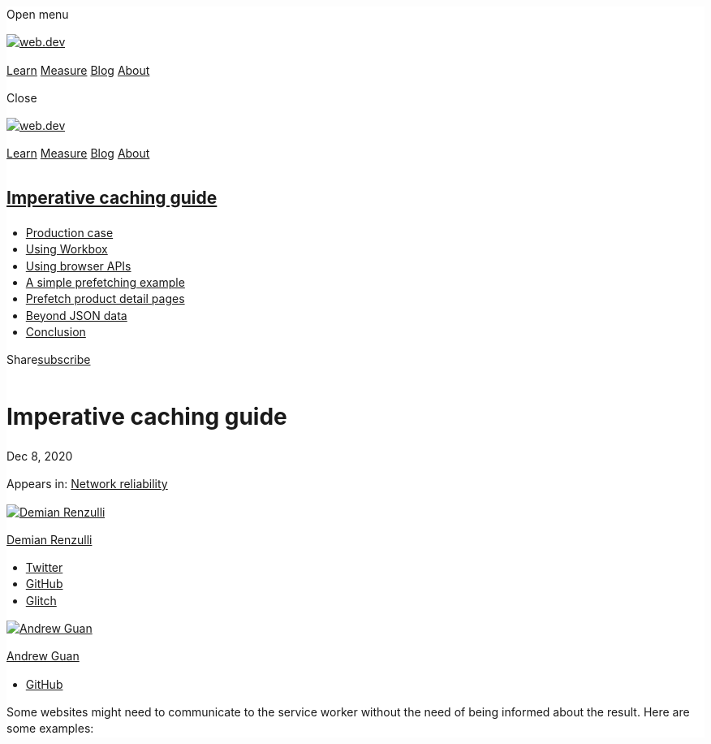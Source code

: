 <span class="w-tooltip w-tooltip--left">Open menu</span>

<a href="/" class="gc-analytics-event header-default__logo-link"><img src="/images/lockup.svg" alt="web.dev" class="header-default__logo" width="125" height="30" /></a>

<a href="/learn/" class="gc-analytics-event header-default__link">Learn</a> <a href="/measure/" class="gc-analytics-event header-default__link">Measure</a> <a href="/blog/" class="gc-analytics-event header-default__link">Blog</a> <a href="/about/" class="gc-analytics-event header-default__link">About</a>

<span class="w-tooltip">Close</span>

<a href="/" class="gc-analytics-event"><img src="/images/lockup.svg" alt="web.dev" class="drawer-default__logo" width="125" height="30" /></a>

<a href="/learn/" class="gc-analytics-event drawer-default__link">Learn</a> <a href="/measure/" class="gc-analytics-event drawer-default__link">Measure</a> <a href="/blog/" class="gc-analytics-event drawer-default__link">Blog</a> <a href="/about/" class="gc-analytics-event drawer-default__link">About</a>

<a href="#imperative-caching-guide" class="w-toc__header--link">Imperative caching guide</a>
--------------------------------------------------------------------------------------------

-   [Production case](#production-case)
-   [Using Workbox](#using-workbox)
-   [Using browser APIs](#using-browser-apis)
-   [A simple prefetching example](#a-simple-prefetching-example)
-   [Prefetch product detail pages](#prefetch-product-detail-pages)
-   [Beyond JSON data](#beyond-json-data)
-   [Conclusion](#conclusion)

Share<a href="/newsletter/" class="gc-analytics-event w-actions__fab w-actions__fab--subscribe"><span>subscribe</span></a>

Imperative caching guide
========================

Dec 8, 2020

<span class="w-post-signpost__title">Appears in:</span> <a href="/reliable" class="w-post-signpost__link">Network reliability</a>

[<img src="https://web-dev.imgix.net/image/admin/EuTrT82fyivFn16L0vD9.jpg?auto=format&amp;fit=crop&amp;h=64&amp;w=64" alt="Demian Renzulli" class="w-author__image" sizes="(min-width: 64px) 64px, calc(100vw - 48px)" srcset="https://web-dev.imgix.net/image/admin/EuTrT82fyivFn16L0vD9.jpg?fit=crop&amp;h=64&amp;w=64&amp;auto=format&amp;dpr=1&amp;q=75, https://web-dev.imgix.net/image/admin/EuTrT82fyivFn16L0vD9.jpg?fit=crop&amp;h=64&amp;w=64&amp;auto=format&amp;dpr=2&amp;q=50 2x, https://web-dev.imgix.net/image/admin/EuTrT82fyivFn16L0vD9.jpg?fit=crop&amp;h=64&amp;w=64&amp;auto=format&amp;dpr=3&amp;q=35 3x, https://web-dev.imgix.net/image/admin/EuTrT82fyivFn16L0vD9.jpg?fit=crop&amp;h=64&amp;w=64&amp;auto=format&amp;dpr=4&amp;q=23 4x, https://web-dev.imgix.net/image/admin/EuTrT82fyivFn16L0vD9.jpg?fit=crop&amp;h=64&amp;w=64&amp;auto=format&amp;dpr=5&amp;q=20 5x" width="64" height="64" />](/authors/demianrenzulli/)

<a href="/authors/demianrenzulli/" class="w-author__name-link">Demian Renzulli</a>

-   <a href="https://twitter.com/drenzulli" class="w-author__link">Twitter</a>
-   <a href="https://github.com/demianrenzulli" class="w-author__link">GitHub</a>
-   <a href="https://glitch.com/@demianrenzulli" class="w-author__link">Glitch</a>

[<img src="https://web-dev.imgix.net/image/HFWAhol3apcfNfuFxGZfjtLt2Yq2/oXpI60ZHNBOBos8bGJRn.jpeg?auto=format&amp;fit=crop&amp;h=64&amp;w=64" alt="Andrew Guan" class="w-author__image" sizes="(min-width: 64px) 64px, calc(100vw - 48px)" srcset="https://web-dev.imgix.net/image/HFWAhol3apcfNfuFxGZfjtLt2Yq2/oXpI60ZHNBOBos8bGJRn.jpeg?fit=crop&amp;h=64&amp;w=64&amp;auto=format&amp;dpr=1&amp;q=75, https://web-dev.imgix.net/image/HFWAhol3apcfNfuFxGZfjtLt2Yq2/oXpI60ZHNBOBos8bGJRn.jpeg?fit=crop&amp;h=64&amp;w=64&amp;auto=format&amp;dpr=2&amp;q=50 2x, https://web-dev.imgix.net/image/HFWAhol3apcfNfuFxGZfjtLt2Yq2/oXpI60ZHNBOBos8bGJRn.jpeg?fit=crop&amp;h=64&amp;w=64&amp;auto=format&amp;dpr=3&amp;q=35 3x, https://web-dev.imgix.net/image/HFWAhol3apcfNfuFxGZfjtLt2Yq2/oXpI60ZHNBOBos8bGJRn.jpeg?fit=crop&amp;h=64&amp;w=64&amp;auto=format&amp;dpr=4&amp;q=23 4x, https://web-dev.imgix.net/image/HFWAhol3apcfNfuFxGZfjtLt2Yq2/oXpI60ZHNBOBos8bGJRn.jpeg?fit=crop&amp;h=64&amp;w=64&amp;auto=format&amp;dpr=5&amp;q=20 5x" width="64" height="64" />](/authors/andrewguan/)

<a href="/authors/andrewguan/" class="w-author__name-link">Andrew Guan</a>

-   <a href="https://github.com/AndrewKGuan" class="w-author__link">GitHub</a>

Some websites might need to communicate to the service worker without the need of being informed about the result. Here are some examples:
